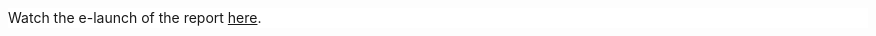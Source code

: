 

Watch the e-launch of the report [here](https://www.youtube.com/watch?v=yryA6GVOC9A&feature=emb_logo).